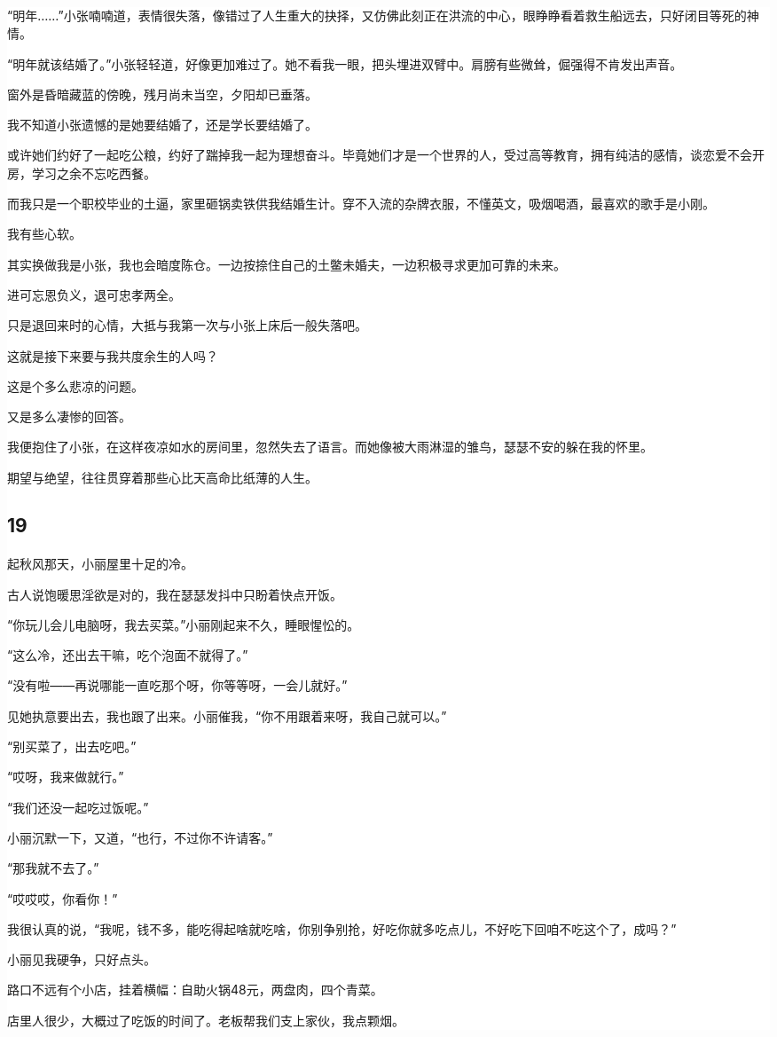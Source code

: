 “明年……”小张喃喃道，表情很失落，像错过了人生重大的抉择，又仿佛此刻正在洪流的中心，眼睁睁看着救生船远去，只好闭目等死的神情。

“明年就该结婚了。”小张轻轻道，好像更加难过了。她不看我一眼，把头埋进双臂中。肩膀有些微耸，倔强得不肯发出声音。

窗外是昏暗藏蓝的傍晚，残月尚未当空，夕阳却已垂落。

我不知道小张遗憾的是她要结婚了，还是学长要结婚了。

或许她们约好了一起吃公粮，约好了踹掉我一起为理想奋斗。毕竟她们才是一个世界的人，受过高等教育，拥有纯洁的感情，谈恋爱不会开房，学习之余不忘吃西餐。

而我只是一个职校毕业的土逼，家里砸锅卖铁供我结婚生计。穿不入流的杂牌衣服，不懂英文，吸烟喝酒，最喜欢的歌手是小刚。

我有些心软。

其实换做我是小张，我也会暗度陈仓。一边按捺住自己的土鳖未婚夫，一边积极寻求更加可靠的未来。

进可忘恩负义，退可忠孝两全。

只是退回来时的心情，大抵与我第一次与小张上床后一般失落吧。

这就是接下来要与我共度余生的人吗？

这是个多么悲凉的问题。

又是多么凄惨的回答。

我便抱住了小张，在这样夜凉如水的房间里，忽然失去了语言。而她像被大雨淋湿的雏鸟，瑟瑟不安的躲在我的怀里。

期望与绝望，往往贯穿着那些心比天高命比纸薄的人生。

## 19

起秋风那天，小丽屋里十足的冷。

古人说饱暖思淫欲是对的，我在瑟瑟发抖中只盼着快点开饭。

“你玩儿会儿电脑呀，我去买菜。”小丽刚起来不久，睡眼惺忪的。

“这么冷，还出去干嘛，吃个泡面不就得了。”

“没有啦——再说哪能一直吃那个呀，你等等呀，一会儿就好。”

见她执意要出去，我也跟了出来。小丽催我，“你不用跟着来呀，我自己就可以。”

“别买菜了，出去吃吧。”

“哎呀，我来做就行。”

“我们还没一起吃过饭呢。”

小丽沉默一下，又道，“也行，不过你不许请客。”

“那我就不去了。”

“哎哎哎，你看你！”

我很认真的说，“我呢，钱不多，能吃得起啥就吃啥，你别争别抢，好吃你就多吃点儿，不好吃下回咱不吃这个了，成吗？”

小丽见我硬争，只好点头。

路口不远有个小店，挂着横幅：自助火锅48元，两盘肉，四个青菜。

店里人很少，大概过了吃饭的时间了。老板帮我们支上家伙，我点颗烟。
